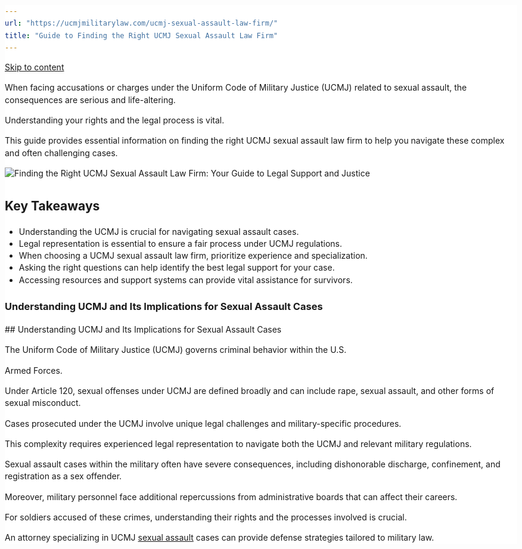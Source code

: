```yaml
---
url: "https://ucmjmilitarylaw.com/ucmj-sexual-assault-law-firm/"
title: "Guide to Finding the Right UCMJ Sexual Assault Law Firm"
---
```


[Skip to content](https://ucmjmilitarylaw.com/ucmj-sexual-assault-law-firm/#content)

When facing accusations or charges under the Uniform Code of Military Justice (UCMJ) related to sexual assault, the consequences are serious and life-altering.

Understanding your rights and the legal process is vital.

This guide provides essential information on finding the right UCMJ sexual assault law firm to help you navigate these complex and often challenging cases.

![Finding the Right UCMJ Sexual Assault Law Firm: Your Guide to Legal Support and Justice](https://im.runware.ai/image/ws/2/ii/3de7d755-b751-48ed-90e4-03025fa2db1a.jpg)

## Key Takeaways

- Understanding the UCMJ is crucial for navigating sexual assault cases.
- Legal representation is essential to ensure a fair process under UCMJ regulations.
- When choosing a UCMJ sexual assault law firm, prioritize experience and specialization.
- Asking the right questions can help identify the best legal support for your case.
- Accessing resources and support systems can provide vital assistance for survivors.

### Understanding UCMJ and Its Implications for Sexual Assault Cases

\## Understanding UCMJ and Its Implications for Sexual Assault Cases

The Uniform Code of Military Justice (UCMJ) governs criminal behavior within the U.S.

Armed Forces.

Under Article 120, sexual offenses under UCMJ are defined broadly and can include rape, sexual assault, and other forms of sexual misconduct.

Cases prosecuted under the UCMJ involve unique legal challenges and military-specific procedures.

This complexity requires experienced legal representation to navigate both the UCMJ and relevant military regulations.

Sexual assault cases within the military often have severe consequences, including dishonorable discharge, confinement, and registration as a sex offender.

Moreover, military personnel face additional repercussions from administrative boards that can affect their careers.

For soldiers accused of these crimes, understanding their rights and the processes involved is crucial.

An attorney specializing in UCMJ [sexual assault](https://ucmjmilitarylaw.com/military-bases/florida-military-law/ "Military Law & UCMJ Defense Lawyers in Florida") cases can provide defense strategies tailored to military law.
